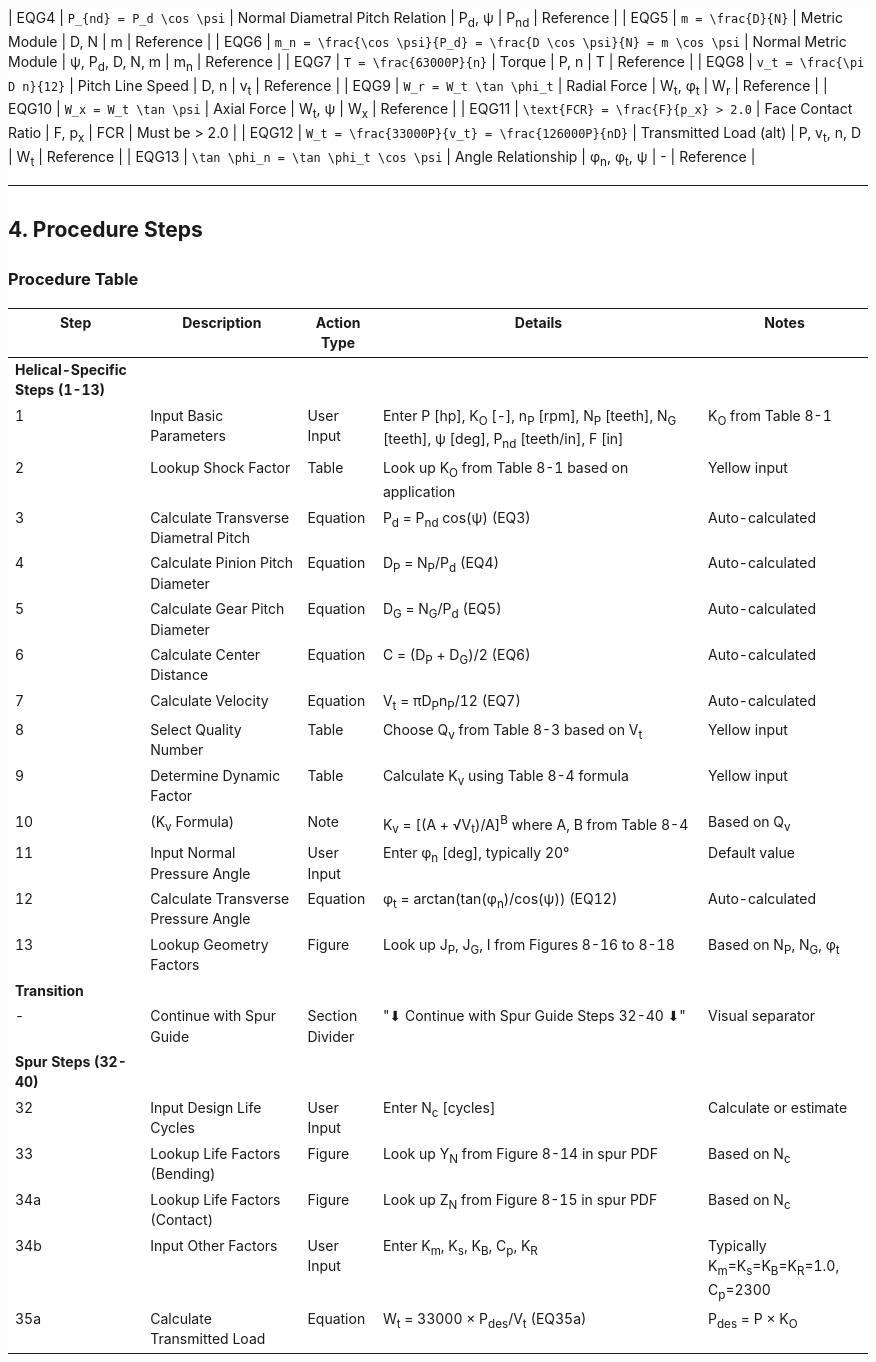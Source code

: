 | EQG4 | `P_{nd} = P_d \cos \psi` | Normal Diametral Pitch Relation | P<sub>d</sub>, ψ | P<sub>nd</sub> | Reference |
| EQG5 | `m = \frac{D}{N}` | Metric Module | D, N | m | Reference |
| EQG6 | `m_n = \frac{\cos \psi}{P_d} = \frac{D \cos \psi}{N} = m \cos \psi` | Normal Metric Module | ψ, P<sub>d</sub>, D, N, m | m<sub>n</sub> | Reference |
| EQG7 | `T = \frac{63000P}{n}` | Torque | P, n | T | Reference |
| EQG8 | `v_t = \frac{\pi D n}{12}` | Pitch Line Speed | D, n | v<sub>t</sub> | Reference |
| EQG9 | `W_r = W_t \tan \phi_t` | Radial Force | W<sub>t</sub>, φ<sub>t</sub> | W<sub>r</sub> | Reference |
| EQG10 | `W_x = W_t \tan \psi` | Axial Force | W<sub>t</sub>, ψ | W<sub>x</sub> | Reference |
| EQG11 | `\text{FCR} = \frac{F}{p_x} > 2.0` | Face Contact Ratio | F, p<sub>x</sub> | FCR | Must be > 2.0 |
| EQG12 | `W_t = \frac{33000P}{v_t} = \frac{126000P}{nD}` | Transmitted Load (alt) | P, v<sub>t</sub>, n, D | W<sub>t</sub> | Reference |
| EQG13 | `\tan \phi_n = \tan \phi_t \cos \psi` | Angle Relationship | φ<sub>n</sub>, φ<sub>t</sub>, ψ | - | Reference |

---

## 4. Procedure Steps

### Procedure Table

| Step | Description | Action Type | Details | Notes |
|------|-------------|-------------|---------|-------|
| **Helical-Specific Steps (1-13)** |
| 1 | Input Basic Parameters | User Input | Enter P [hp], K<sub>O</sub> [-], n<sub>P</sub> [rpm], N<sub>P</sub> [teeth], N<sub>G</sub> [teeth], ψ [deg], P<sub>nd</sub> [teeth/in], F [in] | K<sub>O</sub> from Table 8-1 |
| 2 | Lookup Shock Factor | Table | Look up K<sub>O</sub> from Table 8-1 based on application | Yellow input |
| 3 | Calculate Transverse Diametral Pitch | Equation | P<sub>d</sub> = P<sub>nd</sub> cos(ψ) (EQ3) | Auto-calculated |
| 4 | Calculate Pinion Pitch Diameter | Equation | D<sub>P</sub> = N<sub>P</sub>/P<sub>d</sub> (EQ4) | Auto-calculated |
| 5 | Calculate Gear Pitch Diameter | Equation | D<sub>G</sub> = N<sub>G</sub>/P<sub>d</sub> (EQ5) | Auto-calculated |
| 6 | Calculate Center Distance | Equation | C = (D<sub>P</sub> + D<sub>G</sub>)/2 (EQ6) | Auto-calculated |
| 7 | Calculate Velocity | Equation | V<sub>t</sub> = πD<sub>P</sub>n<sub>P</sub>/12 (EQ7) | Auto-calculated |
| 8 | Select Quality Number | Table | Choose Q<sub>v</sub> from Table 8-3 based on V<sub>t</sub> | Yellow input |
| 9 | Determine Dynamic Factor | Table | Calculate K<sub>v</sub> using Table 8-4 formula | Yellow input |
| 10 | (K<sub>v</sub> Formula) | Note | K<sub>v</sub> = [(A + √V<sub>t</sub>)/A]<sup>B</sup> where A, B from Table 8-4 | Based on Q<sub>v</sub> |
| 11 | Input Normal Pressure Angle | User Input | Enter φ<sub>n</sub> [deg], typically 20° | Default value |
| 12 | Calculate Transverse Pressure Angle | Equation | φ<sub>t</sub> = arctan(tan(φ<sub>n</sub>)/cos(ψ)) (EQ12) | Auto-calculated |
| 13 | Lookup Geometry Factors | Figure | Look up J<sub>P</sub>, J<sub>G</sub>, I from Figures 8-16 to 8-18 | Based on N<sub>P</sub>, N<sub>G</sub>, φ<sub>t</sub> |
| **Transition** |
| - | Continue with Spur Guide | Section Divider | "⬇ Continue with Spur Guide Steps 32-40 ⬇" | Visual separator |
| **Spur Steps (32-40)** |
| 32 | Input Design Life Cycles | User Input | Enter N<sub>c</sub> [cycles] | Calculate or estimate |
| 33 | Lookup Life Factors (Bending) | Figure | Look up Y<sub>N</sub> from Figure 8-14 in spur PDF | Based on N<sub>c</sub> |
| 34a | Lookup Life Factors (Contact) | Figure | Look up Z<sub>N</sub> from Figure 8-15 in spur PDF | Based on N<sub>c</sub> |
| 34b | Input Other Factors | User Input | Enter K<sub>m</sub>, K<sub>s</sub>, K<sub>B</sub>, C<sub>p</sub>, K<sub>R</sub> | Typically K<sub>m</sub>=K<sub>s</sub>=K<sub>B</sub>=K<sub>R</sub>=1.0, C<sub>p</sub>=2300 |
| 35a | Calculate Transmitted Load | Equation | W<sub>t</sub> = 33000 × P<sub>des</sub>/V<sub>t</sub> (EQ35a) | P<sub>des</sub> = P × K<sub>O</sub> |